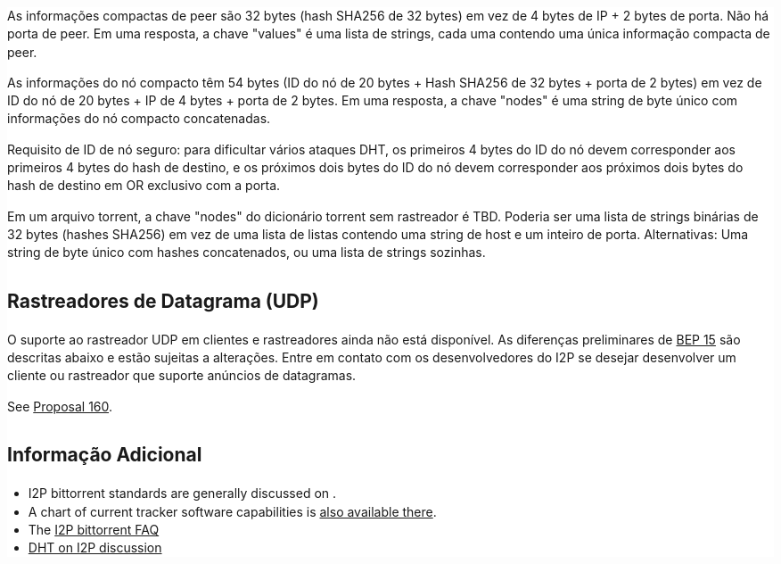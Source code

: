 As informações compactas de peer são 32 bytes (hash SHA256 de 32 bytes)
em vez de 4 bytes de IP + 2 bytes de porta. Não há porta de peer. Em uma
resposta, a chave \"values\" é uma lista de strings, cada uma contendo
uma única informação compacta de peer.

As informações do nó compacto têm 54 bytes (ID do nó de 20 bytes + Hash
SHA256 de 32 bytes + porta de 2 bytes) em vez de ID do nó de 20 bytes +
IP de 4 bytes + porta de 2 bytes. Em uma resposta, a chave \"nodes\" é
uma string de byte único com informações do nó compacto concatenadas.

Requisito de ID de nó seguro: para dificultar vários ataques DHT, os
primeiros 4 bytes do ID do nó devem corresponder aos primeiros 4 bytes
do hash de destino, e os próximos dois bytes do ID do nó devem
corresponder aos próximos dois bytes do hash de destino em OR exclusivo
com a porta.

Em um arquivo torrent, a chave \"nodes\" do dicionário torrent sem
rastreador é TBD. Poderia ser uma lista de strings binárias de 32 bytes
(hashes SHA256) em vez de uma lista de listas contendo uma string de
host e um inteiro de porta. Alternativas: Uma string de byte único com
hashes concatenados, ou uma lista de strings sozinhas.

## Rastreadores de Datagrama (UDP)

O suporte ao rastreador UDP em clientes e rastreadores ainda não está
disponível. As diferenças preliminares de [BEP
15](http://www.bittorrent.org/beps/bep_0015.html) são descritas abaixo e
estão sujeitas a alterações. Entre em contato com os desenvolvedores do
I2P se desejar desenvolver um cliente ou rastreador que suporte anúncios
de datagramas.

See [Proposal 160]().

## Informação Adicional

- I2P bittorrent standards are generally discussed on [](http:///).
- A chart of current tracker software capabilities is [also available
 there](http:///files/trackers.html).
- The [I2P bittorrent
 FAQ](http:///viewtopic.php?t=2068)
- [DHT on I2P discussion](http:///topics/812)


